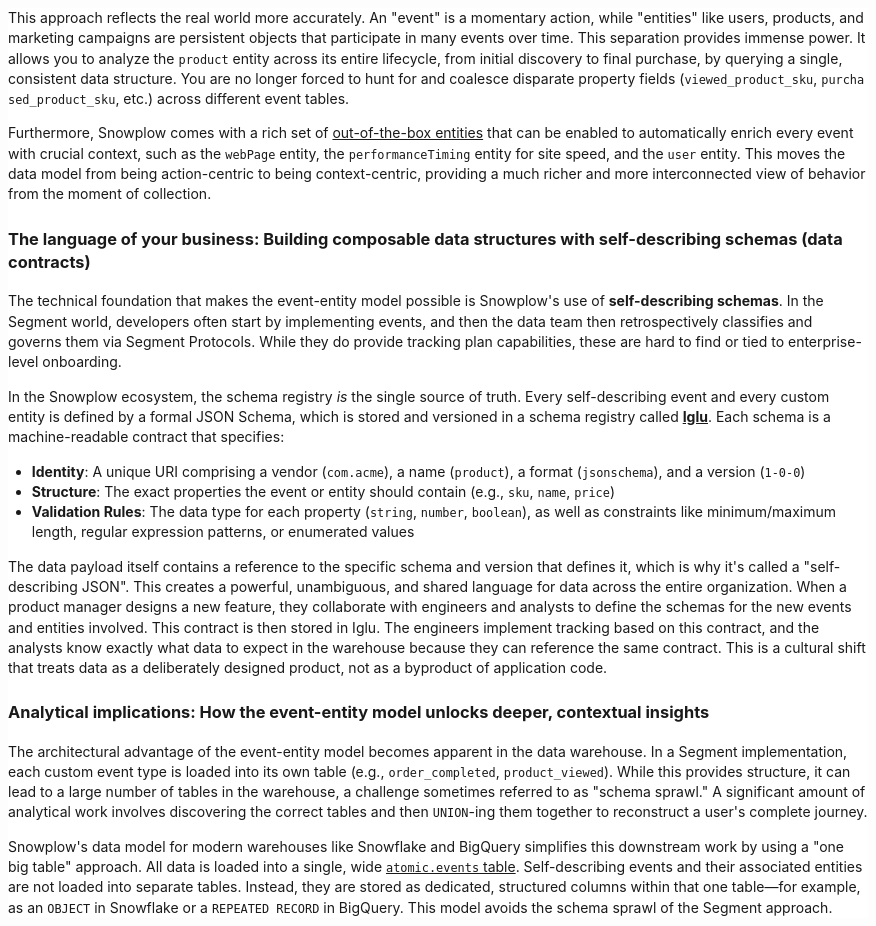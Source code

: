This approach reflects the real world more accurately. An "event" is a momentary action, while "entities" like users, products, and marketing campaigns are persistent objects that participate in many events over time. This separation provides immense power. It allows you to analyze the `product` entity across its entire lifecycle, from initial discovery to final purchase, by querying a single, consistent data structure. You are no longer forced to hunt for and coalesce disparate property fields (`viewed_product_sku`, `purchased_product_sku`, etc.) across different event tables.

Furthermore, Snowplow comes with a rich set of [out-of-the-box entities](https://docs.snowplow.io/docs/collecting-data/collecting-from-own-applications/javascript-trackers/web-tracker/tracking-events/#out-of-the-box-entity-tracking) that can be enabled to automatically enrich every event with crucial context, such as the `webPage` entity, the `performanceTiming` entity for site speed, and the `user` entity. This moves the data model from being action-centric to being context-centric, providing a much richer and more interconnected view of behavior from the moment of collection.

### The language of your business: Building composable data structures with self-describing schemas (data contracts)

The technical foundation that makes the event-entity model possible is Snowplow's use of **self-describing schemas**. In the Segment world, developers often start by implementing events, and then the data team then retrospectively classifies and governs them via Segment Protocols. While they do provide tracking plan capabilities, these are hard to find or tied to enterprise-level onboarding.

In the Snowplow ecosystem, the schema registry *is* the single source of truth. Every self-describing event and every custom entity is defined by a formal JSON Schema, which is stored and versioned in a schema registry called **[Iglu](https://docs.snowplow.io/docs/fundamentals/schemas/#iglu)**. Each schema is a machine-readable contract that specifies:

- **Identity**: A unique URI comprising a vendor (`com.acme`), a name (`product`), a format (`jsonschema`), and a version (`1-0-0`)
- **Structure**: The exact properties the event or entity should contain (e.g., `sku`, `name`, `price`)
- **Validation Rules**: The data type for each property (`string`, `number`, `boolean`), as well as constraints like minimum/maximum length, regular expression patterns, or enumerated values

The data payload itself contains a reference to the specific schema and version that defines it, which is why it's called a "self-describing JSON". This creates a powerful, unambiguous, and shared language for data across the entire organization. When a product manager designs a new feature, they collaborate with engineers and analysts to define the schemas for the new events and entities involved. This contract is then stored in Iglu. The engineers implement tracking based on this contract, and the analysts know exactly what data to expect in the warehouse because they can reference the same contract. This is a cultural shift that treats data as a deliberately designed product, not as a byproduct of application code.

### Analytical implications: How the event-entity model unlocks deeper, contextual insights

The architectural advantage of the event-entity model becomes apparent in the data warehouse. In a Segment implementation, each custom event type is loaded into its own table (e.g., `order_completed`, `product_viewed`). While this provides structure, it can lead to a large number of tables in the warehouse, a challenge sometimes referred to as "schema sprawl." A significant amount of analytical work involves discovering the correct tables and then `UNION`-ing them together to reconstruct a user's complete journey.

Snowplow's data model for modern warehouses like Snowflake and BigQuery simplifies this downstream work by using a "one big table" approach. All data is loaded into a single, wide [`atomic.events` table](https://docs.snowplow.io/docs/fundamentals/canonical-event/). Self-describing events and their associated entities are not loaded into separate tables. Instead, they are stored as dedicated, structured columns within that one table—for example, as an `OBJECT` in Snowflake or a `REPEATED RECORD` in BigQuery. This model avoids the schema sprawl of the Segment approach.
